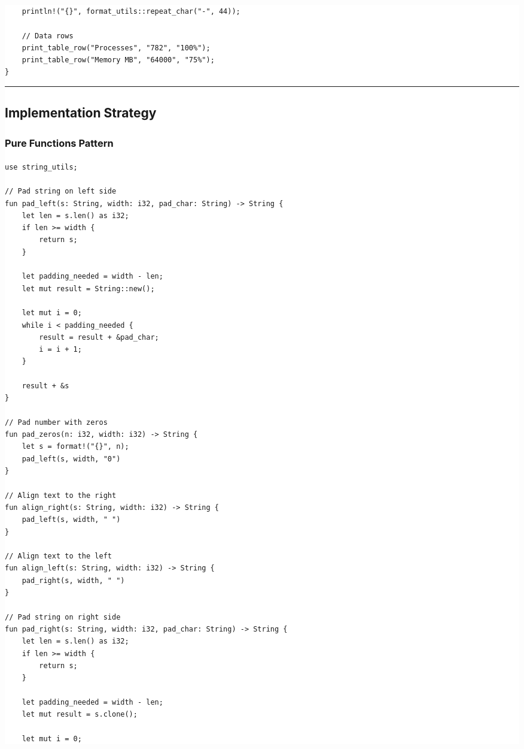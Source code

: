 ```ruchy
    println!("{}", format_utils::repeat_char("-", 44));

    // Data rows
    print_table_row("Processes", "782", "100%");
    print_table_row("Memory MB", "64000", "75%");
}
```

---

## Implementation Strategy

### Pure Functions Pattern

```ruchy
use string_utils;

// Pad string on left side
fun pad_left(s: String, width: i32, pad_char: String) -> String {
    let len = s.len() as i32;
    if len >= width {
        return s;
    }

    let padding_needed = width - len;
    let mut result = String::new();

    let mut i = 0;
    while i < padding_needed {
        result = result + &pad_char;
        i = i + 1;
    }

    result + &s
}

// Pad number with zeros
fun pad_zeros(n: i32, width: i32) -> String {
    let s = format!("{}", n);
    pad_left(s, width, "0")
}

// Align text to the right
fun align_right(s: String, width: i32) -> String {
    pad_left(s, width, " ")
}

// Align text to the left
fun align_left(s: String, width: i32) -> String {
    pad_right(s, width, " ")
}

// Pad string on right side
fun pad_right(s: String, width: i32, pad_char: String) -> String {
    let len = s.len() as i32;
    if len >= width {
        return s;
    }

    let padding_needed = width - len;
    let mut result = s.clone();

    let mut i = 0;
```